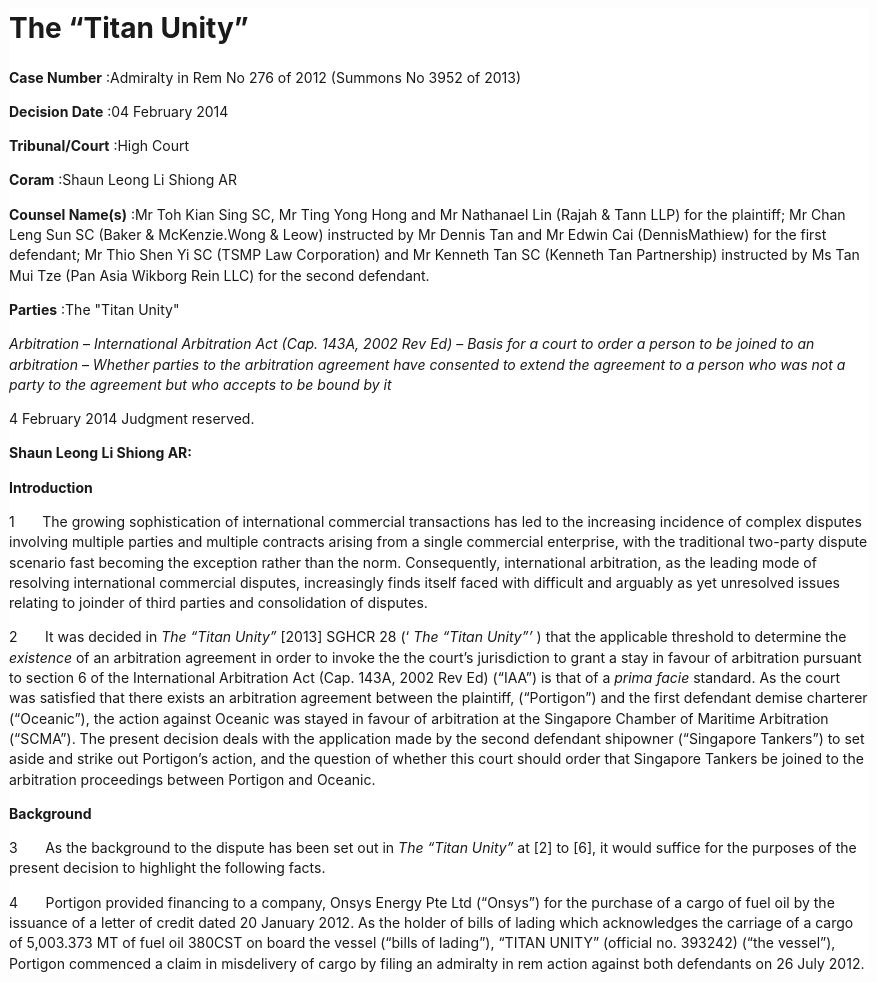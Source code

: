 # The “Titan Unity” 



**Case Number** :Admiralty in Rem No 276 of 2012 (Summons No 3952 of 2013) 

**Decision Date** :04 February 2014 

**Tribunal/Court** :High Court 

**Coram** :Shaun Leong Li Shiong AR 

**Counsel Name(s)** :Mr Toh Kian Sing SC, Mr Ting Yong Hong and Mr Nathanael Lin (Rajah & Tann LLP) for the plaintiff; Mr Chan Leng Sun SC (Baker & McKenzie.Wong & Leow) instructed by Mr Dennis Tan and Mr Edwin Cai (DennisMathiew) for the first defendant; Mr Thio Shen Yi SC (TSMP Law Corporation) and Mr Kenneth Tan SC (Kenneth Tan Partnership) instructed by Ms Tan Mui Tze (Pan Asia Wikborg Rein LLC) for the second defendant. 

**Parties** :The "Titan Unity" 

_Arbitration_ – _International Arbitration Act (Cap. 143A, 2002 Rev Ed)_ – _Basis for a court to order a person to be joined to an arbitration_ – _Whether parties to the arbitration agreement have consented to extend the agreement to a person who was not a party to the agreement but who accepts to be bound by it_ 

4 February 2014 Judgment reserved. 

**Shaun Leong Li Shiong AR:** 

**Introduction** 

1       The growing sophistication of international commercial transactions has led to the increasing incidence of complex disputes involving multiple parties and multiple contracts arising from a single commercial enterprise, with the traditional two-party dispute scenario fast becoming the exception rather than the norm. Consequently, international arbitration, as the leading mode of resolving international commercial disputes, increasingly finds itself faced with difficult and arguably as yet unresolved issues relating to joinder of third parties and consolidation of disputes. 

2       It was decided in _The “Titan Unity”_ [2013] SGHCR 28 (‘ _The “Titan Unity”’_ ) that the applicable threshold to determine the _existence_ of an arbitration agreement in order to invoke the the court’s jurisdiction to grant a stay in favour of arbitration pursuant to section 6 of the International Arbitration Act (Cap. 143A, 2002 Rev Ed) (“IAA”) is that of a _prima facie_ standard. As the court was satisfied that there exists an arbitration agreement between the plaintiff, (“Portigon”) and the first defendant demise charterer (“Oceanic”), the action against Oceanic was stayed in favour of arbitration at the Singapore Chamber of Maritime Arbitration (“SCMA”). The present decision deals with the application made by the second defendant shipowner (“Singapore Tankers”) to set aside and strike out Portigon’s action, and the question of whether this court should order that Singapore Tankers be joined to the arbitration proceedings between Portigon and Oceanic. 

**Background** 

3       As the background to the dispute has been set out in _The “Titan Unity”_ at [2] to [6], it would suffice for the purposes of the present decision to highlight the following facts. 


4       Portigon provided financing to a company, Onsys Energy Pte Ltd (“Onsys”) for the purchase of a cargo of fuel oil by the issuance of a letter of credit dated 20 January 2012. As the holder of bills of lading which acknowledges the carriage of a cargo of 5,003.373 MT of fuel oil 380CST on board the vessel (“bills of lading”), “TITAN UNITY” (official no. 393242) (“the vessel”), Portigon commenced a claim in misdelivery of cargo by filing an admiralty in rem action against both defendants on 26 July 2012. 
